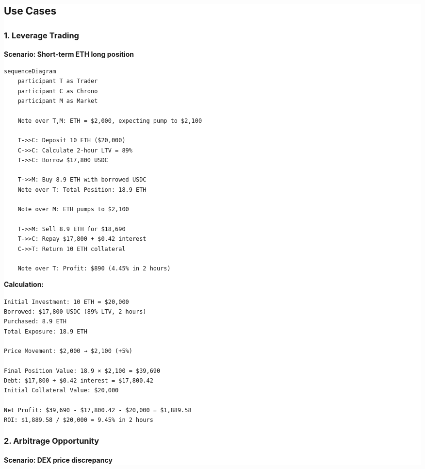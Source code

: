 
## Use Cases

### 1. Leverage Trading

**Scenario: Short-term ETH long position**

```mermaid
sequenceDiagram
    participant T as Trader
    participant C as Chrono
    participant M as Market
    
    Note over T,M: ETH = $2,000, expecting pump to $2,100
    
    T->>C: Deposit 10 ETH ($20,000)
    C->>C: Calculate 2-hour LTV = 89%
    T->>C: Borrow $17,800 USDC
    
    T->>M: Buy 8.9 ETH with borrowed USDC
    Note over T: Total Position: 18.9 ETH
    
    Note over M: ETH pumps to $2,100
    
    T->>M: Sell 8.9 ETH for $18,690
    T->>C: Repay $17,800 + $0.42 interest
    C->>T: Return 10 ETH collateral
    
    Note over T: Profit: $890 (4.45% in 2 hours)
```

**Calculation:**

```
Initial Investment: 10 ETH = $20,000
Borrowed: $17,800 USDC (89% LTV, 2 hours)
Purchased: 8.9 ETH
Total Exposure: 18.9 ETH

Price Movement: $2,000 → $2,100 (+5%)

Final Position Value: 18.9 × $2,100 = $39,690
Debt: $17,800 + $0.42 interest = $17,800.42
Initial Collateral Value: $20,000

Net Profit: $39,690 - $17,800.42 - $20,000 = $1,889.58
ROI: $1,889.58 / $20,000 = 9.45% in 2 hours
```

### 2. Arbitrage Opportunity

**Scenario: DEX price discrepancy**
